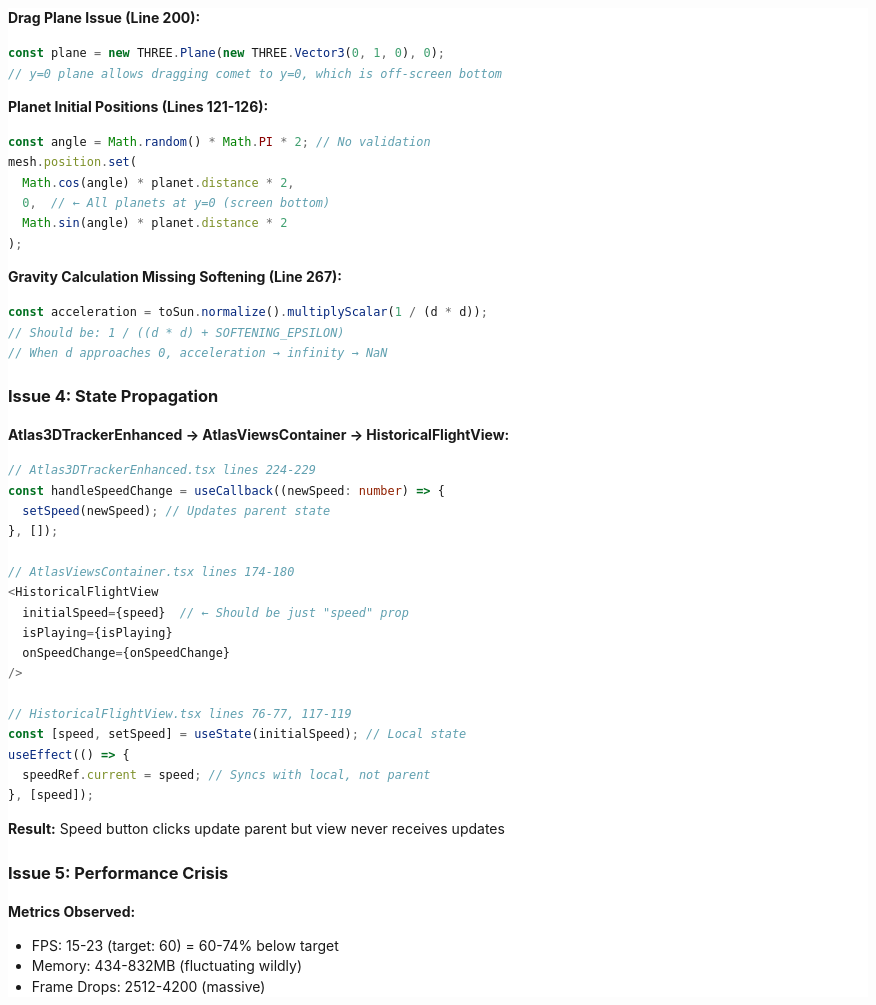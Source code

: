 **Drag Plane Issue (Line 200):**
```typescript
const plane = new THREE.Plane(new THREE.Vector3(0, 1, 0), 0);
// y=0 plane allows dragging comet to y=0, which is off-screen bottom
```

**Planet Initial Positions (Lines 121-126):**
```typescript
const angle = Math.random() * Math.PI * 2; // No validation
mesh.position.set(
  Math.cos(angle) * planet.distance * 2,
  0,  // ← All planets at y=0 (screen bottom)
  Math.sin(angle) * planet.distance * 2
);
```

**Gravity Calculation Missing Softening (Line 267):**
```typescript
const acceleration = toSun.normalize().multiplyScalar(1 / (d * d));
// Should be: 1 / ((d * d) + SOFTENING_EPSILON)
// When d approaches 0, acceleration → infinity → NaN
```

### Issue 4: State Propagation

**Atlas3DTrackerEnhanced → AtlasViewsContainer → HistoricalFlightView:**

```typescript
// Atlas3DTrackerEnhanced.tsx lines 224-229
const handleSpeedChange = useCallback((newSpeed: number) => {
  setSpeed(newSpeed); // Updates parent state
}, []);

// AtlasViewsContainer.tsx lines 174-180
<HistoricalFlightView
  initialSpeed={speed}  // ← Should be just "speed" prop
  isPlaying={isPlaying}
  onSpeedChange={onSpeedChange}
/>

// HistoricalFlightView.tsx lines 76-77, 117-119
const [speed, setSpeed] = useState(initialSpeed); // Local state
useEffect(() => {
  speedRef.current = speed; // Syncs with local, not parent
}, [speed]);
```

**Result:** Speed button clicks update parent but view never receives updates

### Issue 5: Performance Crisis

**Metrics Observed:**
- FPS: 15-23 (target: 60) = 60-74% below target
- Memory: 434-832MB (fluctuating wildly)
- Frame Drops: 2512-4200 (massive)
